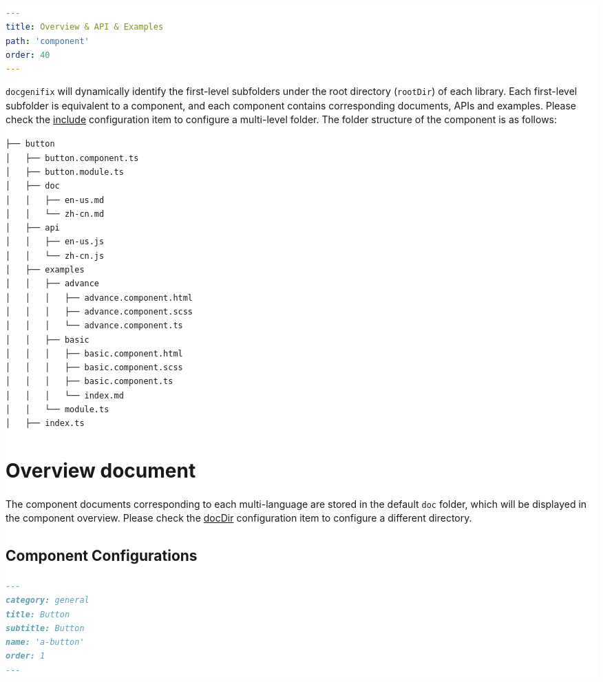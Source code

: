 ```yaml
---
title: Overview & API & Examples
path: 'component'
order: 40
---
```



`docgenifix` will dynamically identify the first-level subfolders under the root directory (`rootDir`) of each library. Each first-level subfolder is equivalent to a component, and each component contains corresponding documents, APIs and examples. Please check the [include](configuration/lib#include) configuration item to configure a multi-level folder.
The folder structure of the component is as follows:
```
├── button
│   ├── button.component.ts
│   ├── button.module.ts
│   ├── doc
│   │   ├── en-us.md
│   │   └── zh-cn.md
│   ├── api
│   │   ├── en-us.js
│   │   └── zh-cn.js
│   ├── examples
│   │   ├── advance
│   │   │   ├── advance.component.html
│   │   │   ├── advance.component.scss
│   │   │   └── advance.component.ts
│   │   ├── basic
│   │   │   ├── basic.component.html
│   │   │   ├── basic.component.scss
│   │   │   ├── basic.component.ts
│   │   │   └── index.md
│   │   └── module.ts
│   ├── index.ts
```

# Overview document

The component documents corresponding to each multi-language are stored in the default `doc` folder, which will be displayed in the component overview. Please check the [docDir](configuration/lib#docDir) configuration item to configure a different directory.

## Component Configurations

```markdown
---
category: general
title: Button
subtitle: Button
name: 'a-button'
order: 1
---
```
